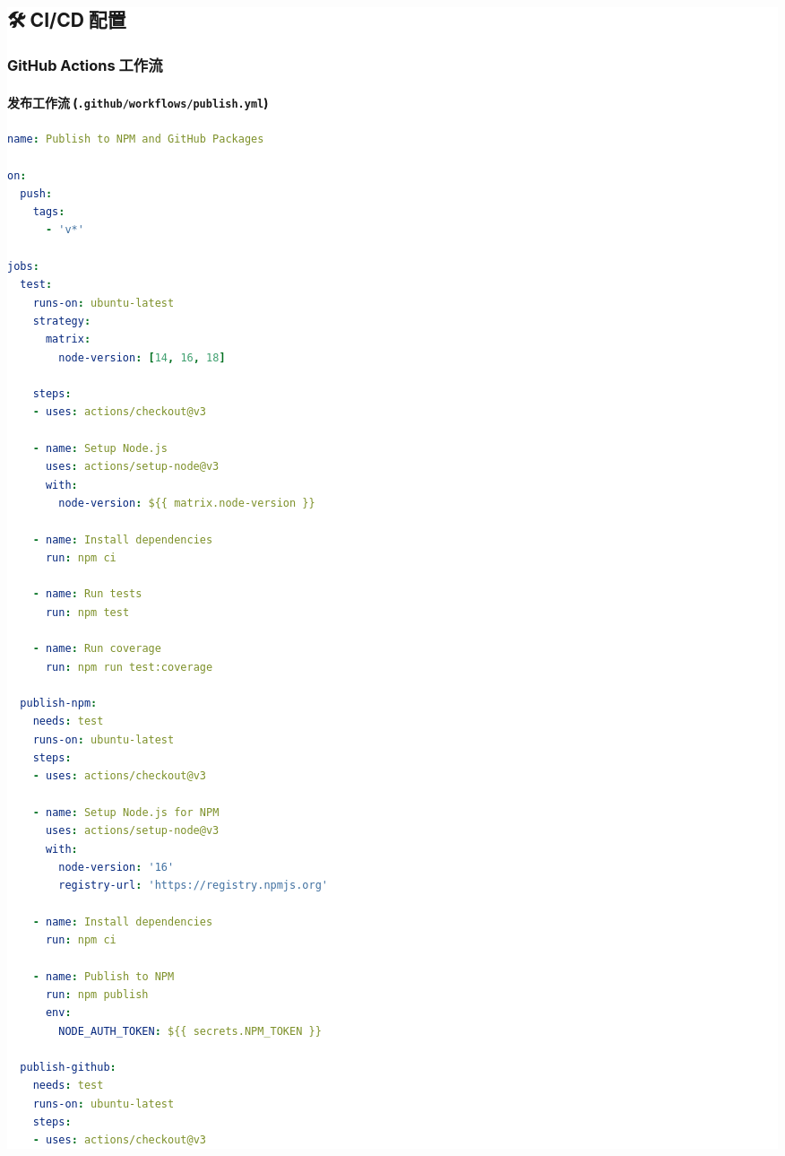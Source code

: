 ## 🛠️ CI/CD 配置

### GitHub Actions 工作流

#### 发布工作流 (`.github/workflows/publish.yml`)

```yaml
name: Publish to NPM and GitHub Packages

on:
  push:
    tags:
      - 'v*'

jobs:
  test:
    runs-on: ubuntu-latest
    strategy:
      matrix:
        node-version: [14, 16, 18]
    
    steps:
    - uses: actions/checkout@v3
    
    - name: Setup Node.js
      uses: actions/setup-node@v3
      with:
        node-version: ${{ matrix.node-version }}
        
    - name: Install dependencies
      run: npm ci
      
    - name: Run tests
      run: npm test
      
    - name: Run coverage
      run: npm run test:coverage

  publish-npm:
    needs: test
    runs-on: ubuntu-latest
    steps:
    - uses: actions/checkout@v3
    
    - name: Setup Node.js for NPM
      uses: actions/setup-node@v3
      with:
        node-version: '16'
        registry-url: 'https://registry.npmjs.org'
        
    - name: Install dependencies
      run: npm ci
      
    - name: Publish to NPM
      run: npm publish
      env:
        NODE_AUTH_TOKEN: ${{ secrets.NPM_TOKEN }}

  publish-github:
    needs: test
    runs-on: ubuntu-latest
    steps:
    - uses: actions/checkout@v3
```